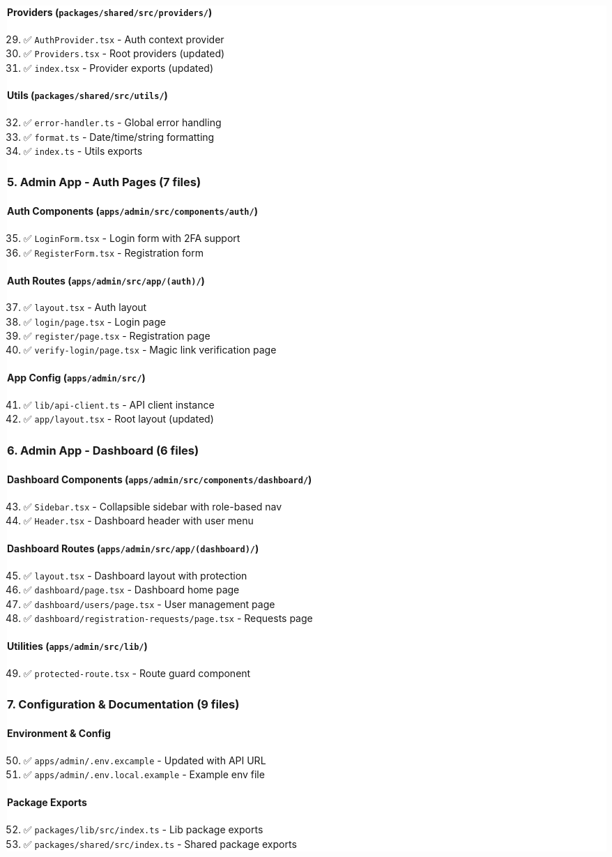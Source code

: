 #### Providers (`packages/shared/src/providers/`)
29. ✅ `AuthProvider.tsx` - Auth context provider
30. ✅ `Providers.tsx` - Root providers (updated)
31. ✅ `index.tsx` - Provider exports (updated)

#### Utils (`packages/shared/src/utils/`)
32. ✅ `error-handler.ts` - Global error handling
33. ✅ `format.ts` - Date/time/string formatting
34. ✅ `index.ts` - Utils exports

### 5. Admin App - Auth Pages (7 files)

#### Auth Components (`apps/admin/src/components/auth/`)
35. ✅ `LoginForm.tsx` - Login form with 2FA support
36. ✅ `RegisterForm.tsx` - Registration form

#### Auth Routes (`apps/admin/src/app/(auth)/`)
37. ✅ `layout.tsx` - Auth layout
38. ✅ `login/page.tsx` - Login page
39. ✅ `register/page.tsx` - Registration page
40. ✅ `verify-login/page.tsx` - Magic link verification page

#### App Config (`apps/admin/src/`)
41. ✅ `lib/api-client.ts` - API client instance
42. ✅ `app/layout.tsx` - Root layout (updated)

### 6. Admin App - Dashboard (6 files)

#### Dashboard Components (`apps/admin/src/components/dashboard/`)
43. ✅ `Sidebar.tsx` - Collapsible sidebar with role-based nav
44. ✅ `Header.tsx` - Dashboard header with user menu

#### Dashboard Routes (`apps/admin/src/app/(dashboard)/`)
45. ✅ `layout.tsx` - Dashboard layout with protection
46. ✅ `dashboard/page.tsx` - Dashboard home page
47. ✅ `dashboard/users/page.tsx` - User management page
48. ✅ `dashboard/registration-requests/page.tsx` - Requests page

#### Utilities (`apps/admin/src/lib/`)
49. ✅ `protected-route.tsx` - Route guard component

### 7. Configuration & Documentation (9 files)

#### Environment & Config
50. ✅ `apps/admin/.env.excample` - Updated with API URL
51. ✅ `apps/admin/.env.local.example` - Example env file

#### Package Exports
52. ✅ `packages/lib/src/index.ts` - Lib package exports
53. ✅ `packages/shared/src/index.ts` - Shared package exports
